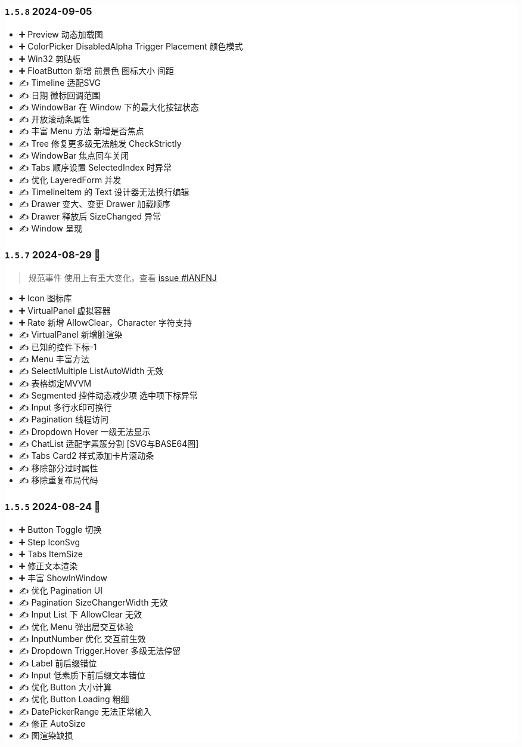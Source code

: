 ### `1.5.8` 2024-09-05
- ➕ Preview 动态加载图
- ➕ ColorPicker DisabledAlpha Trigger Placement 颜色模式
- ➕ Win32 剪贴板
- ➕ FloatButton 新增 前景色 图标大小 间距
- ✍️ Timeline 适配SVG
- ✍️ 日期 徽标回调范围
- ✍️ WindowBar 在 Window 下的最大化按钮状态
- ✍️ 开放滚动条属性
- ✍️ 丰富 Menu 方法 新增是否焦点
- ✍️ Tree 修复更多级无法触发 CheckStrictly
- ✍️ WindowBar 焦点回车关闭
- ✍️ Tabs 顺序设置 SelectedIndex 时异常
- ✍️ 优化 LayeredForm 并发
- ✍️ TimelineItem 的 Text 设计器无法换行编辑
- ✍️ Drawer 变大、变更 Drawer 加载顺序
- ✍️ Drawer 释放后 SizeChanged 异常
- ✍️ Window 呈现

### `1.5.7` 2024-08-29 🌼

> 规范事件 使用上有重大变化，查看 [issue #IANFNJ](https://gitee.com/antdui/AntdUI/issues/IANFNJ)

- ➕ Icon 图标库
- ➕ VirtualPanel 虚拟容器
- ➕ Rate 新增 AllowClear，Character 字符支持
- ✍️ VirtualPanel 新增脏渲染
- ✍️ 已知的控件下标-1
- ✍️ Menu 丰富方法
- ✍️ SelectMultiple ListAutoWidth 无效
- ✍️ 表格绑定MVVM
- ✍️ Segmented 控件动态减少项 选中项下标异常
- ✍️ Input 多行水印可换行
- ✍️ Pagination 线程访问
- ✍️ Dropdown Hover 一级无法显示
- ✍️ ChatList 适配字素簇分割 [SVG与BASE64图]
- ✍️ Tabs Card2 样式添加卡片滚动条
- ✍️ 移除部分过时属性
- ✍️ 移除重复布局代码

### `1.5.5` 2024-08-24 🌼
- ➕ Button Toggle 切换
- ➕ Step IconSvg
- ➕ Tabs ItemSize
- ➕ 修正文本渲染
- ➕ 丰富 ShowInWindow
- ✍️ 优化 Pagination UI
- ✍️ Pagination SizeChangerWidth 无效
- ✍️ Input List 下 AllowClear 无效
- ✍️ 优化 Menu 弹出层交互体验
- ✍️ InputNumber 优化 交互前生效
- ✍️ Dropdown Trigger.Hover 多级无法停留
- ✍️ Label 前后缀错位
- ✍️ Input 低素质下前后缀文本错位
- ✍️ 优化 Button 大小计算
- ✍️ 优化 Button Loading 粗细
- ✍️ DatePickerRange 无法正常输入
- ✍️ 修正 AutoSize
- ✍️ 图渲染缺损
